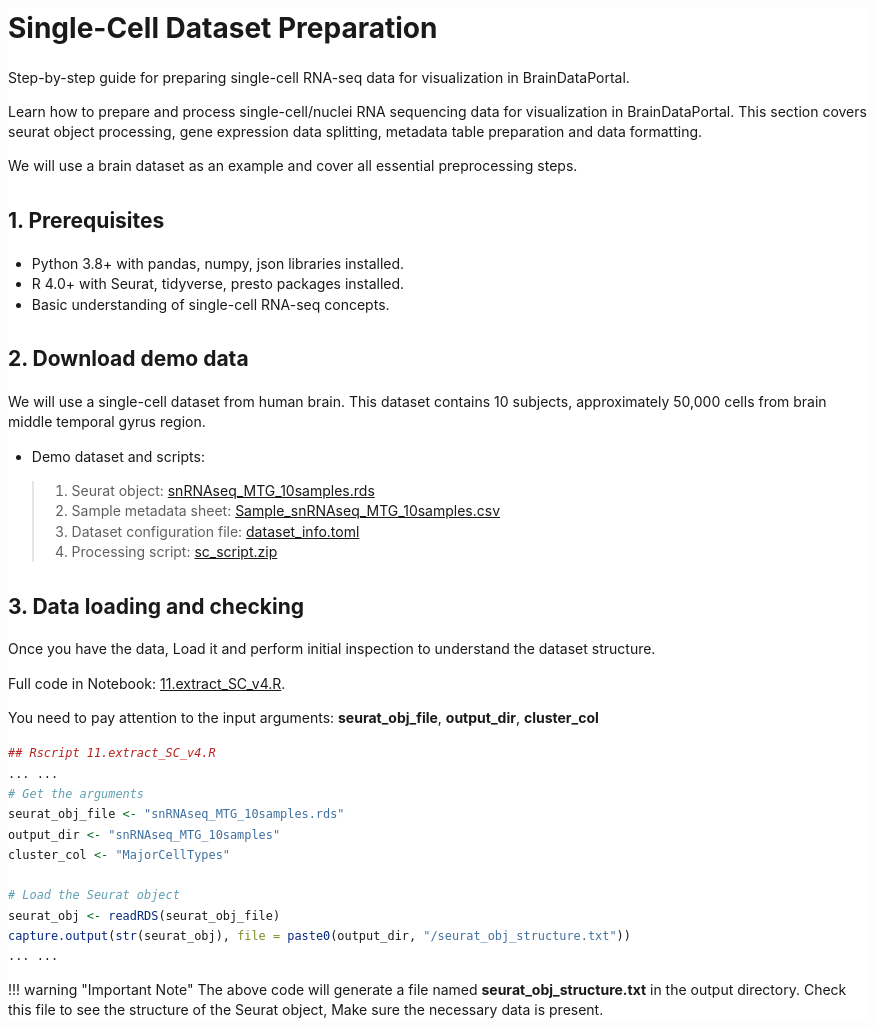 # Single-Cell Dataset Preparation
Step-by-step guide for preparing single-cell RNA-seq data for visualization in BrainDataPortal.

Learn how to prepare and process single-cell/nuclei RNA sequencing data for visualization in BrainDataPortal. 
This section covers seurat object processing, gene expression data splitting, metadata table preparation and data formatting.

We will use a brain dataset as an example and cover all essential preprocessing steps.

## 1. Prerequisites
* Python 3.8+ with pandas, numpy, json libraries installed.
* R 4.0+ with Seurat, tidyverse, presto packages installed.
* Basic understanding of single-cell RNA-seq concepts.

## 2. Download demo data
We will use a single-cell dataset from human brain. 
This dataset contains 10 subjects, approximately 50,000 cells from brain middle temporal gyrus region.

* Demo dataset and scripts:
> 1. Seurat object: [snRNAseq_MTG_10samples.rds](https://github.com/huruifeng/BrainDataPortal/blob/main/demo_data/seurat_object.rds)
> 2. Sample metadata sheet: [Sample_snRNAseq_MTG_10samples.csv](https://github.com/huruifeng/BrainDataPortal/blob/main/demo_data/Sample_snRNAseq.csv)
> 3. Dataset configuration file: [dataset_info.toml](../assets/notebooks/sc/dataset_info.toml)
> 4. Processing script: [sc_script.zip](../assets/scripts/sc.zip)

## 3. Data loading and checking
Once you have the data, Load it and perform initial inspection to understand the dataset structure.

Full code in Notebook: [11.extract_SC_v4.R](../assets/notebooks/sc/11_extract_SC_v4.html).

You need to pay attention to the input arguments: __seurat_obj_file__, __output_dir__, __cluster_col__

```R
## Rscript 11.extract_SC_v4.R
... ...
# Get the arguments
seurat_obj_file <- "snRNAseq_MTG_10samples.rds"
output_dir <- "snRNAseq_MTG_10samples"
cluster_col <- "MajorCellTypes"

# Load the Seurat object
seurat_obj <- readRDS(seurat_obj_file)
capture.output(str(seurat_obj), file = paste0(output_dir, "/seurat_obj_structure.txt"))
... ...
```
!!! warning "Important Note"
    The above code will generate a file named __seurat_obj_structure.txt__ in the output directory. 
    Check this file to see the structure of the Seurat object, Make sure the necessary data is present.
    
